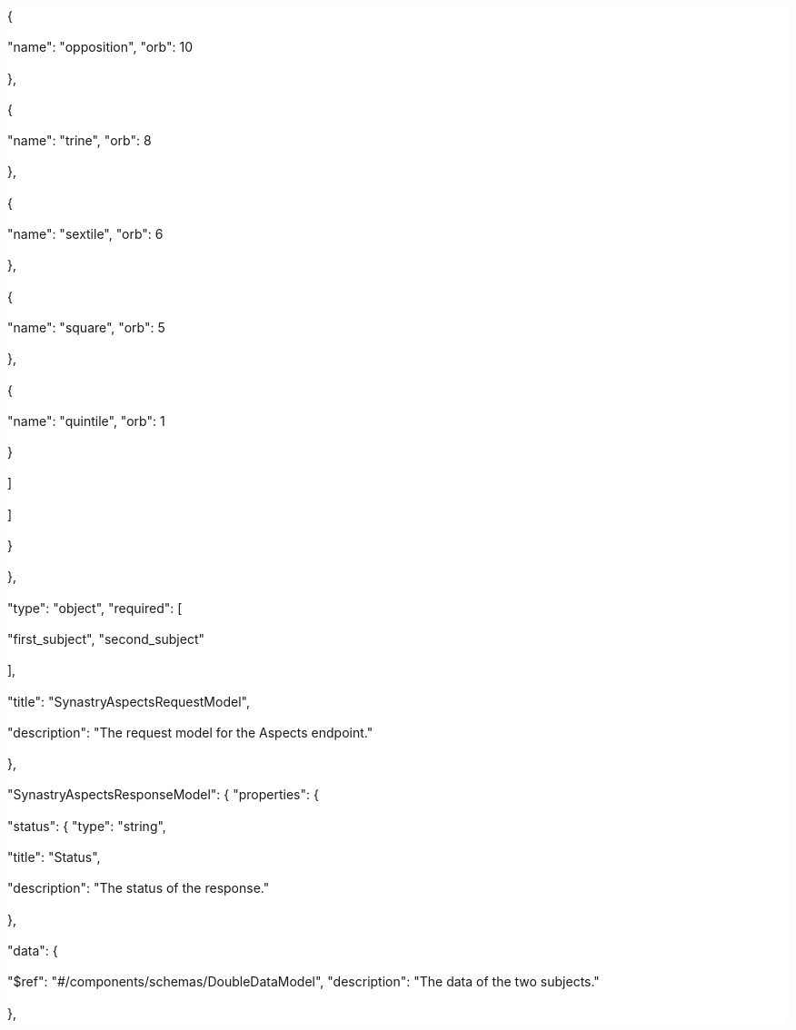 {

"name": "opposition", "orb": 10

},

{

"name": "trine", "orb": 8

},

{

"name": "sextile", "orb": 6

},

{

"name": "square", "orb": 5

},

{

"name": "quintile", "orb": 1

}

]

]

}

},

"type": "object", "required": [

"first_subject", "second_subject"

],

"title": "SynastryAspectsRequestModel",

"description": "The request model for the Aspects endpoint."

},

"SynastryAspectsResponseModel": { "properties": {

"status": { "type": "string",

"title": "Status",

"description": "The status of the response."

},

"data": {

"$ref": "#/components/schemas/DoubleDataModel", "description": "The data of the two subjects."

},
